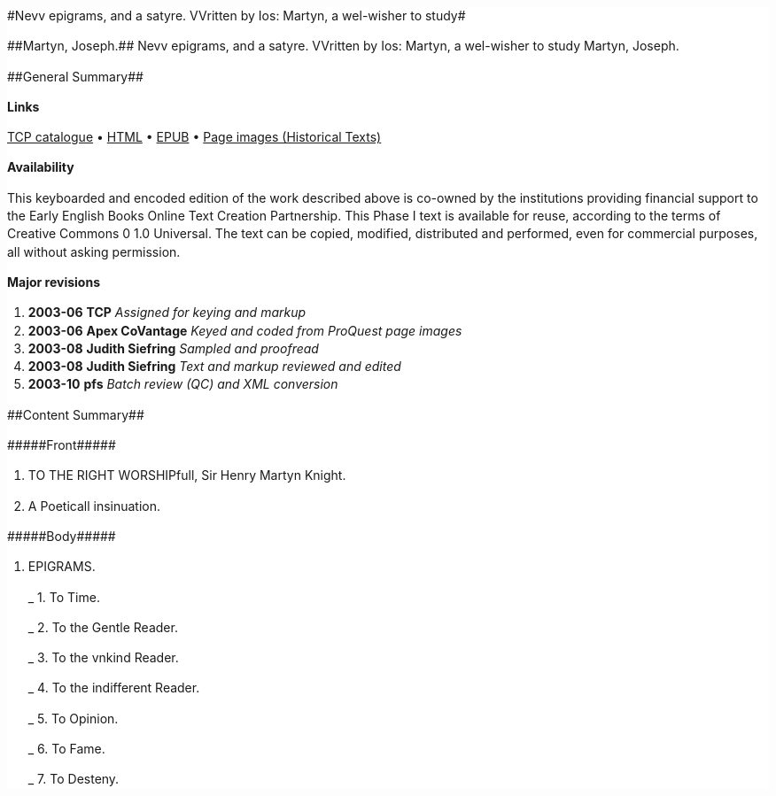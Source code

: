 #Nevv epigrams, and a satyre. VVritten by Ios: Martyn, a wel-wisher to study#

##Martyn, Joseph.##
Nevv epigrams, and a satyre. VVritten by Ios: Martyn, a wel-wisher to study
Martyn, Joseph.

##General Summary##

**Links**

[TCP catalogue](http://www.ota.ox.ac.uk/tcp/)  • 
[HTML](http://tei.it.ox.ac.uk/tcp/Texts-HTML/free/A07/A07123.html)  • 
[EPUB](http://tei.it.ox.ac.uk/tcp/Texts-EPUB/free/A07/A07123.epub) • 
[Page images (Historical Texts)](https://data.historicaltexts.jisc.ac.uk/view?pubId=eebo-99847629e&pageId=eebo-99847629e-12679-1)

**Availability**

This keyboarded and encoded edition of the
	       work described above is co-owned by the institutions
	       providing financial support to the Early English Books
	       Online Text Creation Partnership. This Phase I text is
	       available for reuse, according to the terms of Creative
	       Commons 0 1.0 Universal. The text can be copied,
	       modified, distributed and performed, even for
	       commercial purposes, all without asking permission.

**Major revisions**

1. __2003-06__ __TCP__ *Assigned for keying and markup*
1. __2003-06__ __Apex CoVantage__ *Keyed and coded from ProQuest page images*
1. __2003-08__ __Judith Siefring__ *Sampled and proofread*
1. __2003-08__ __Judith Siefring__ *Text and markup reviewed and edited*
1. __2003-10__ __pfs__ *Batch review (QC) and XML conversion*

##Content Summary##

#####Front#####

1. TO THE RIGHT WORSHIPfull, Sir Henry Martyn Knight.

1. A Poeticall insinuation.

#####Body#####

1. EPIGRAMS.

    _ 1. To Time.

    _ 2. To the Gentle Reader.

    _ 3. To the vnkind Reader.

    _ 4. To the indifferent Reader.

    _ 5. To Opinion.

    _ 6. To Fame.

    _ 7. To Desteny.
